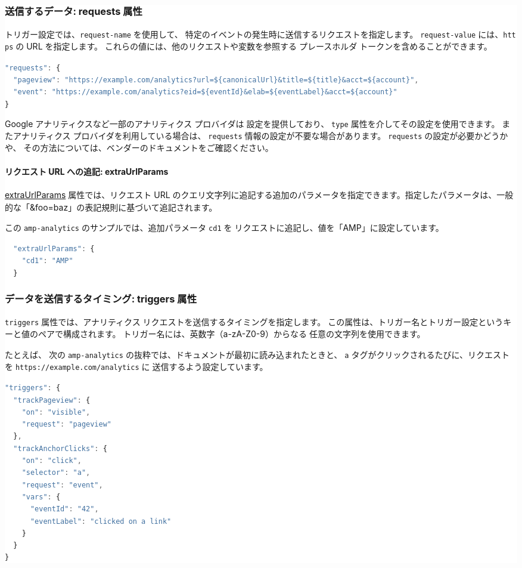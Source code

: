 ### 送信するデータ: requests 属性

トリガー設定では、`request-name` を使用して、
特定のイベントの発生時に送信するリクエストを指定します。
`request-value` には、`https` の URL を指定します。
これらの値には、他のリクエストや変数を参照する
プレースホルダ トークンを含めることができます。

```js
"requests": {
  "pageview": "https://example.com/analytics?url=${canonicalUrl}&title=${title}&acct=${account}",
  "event": "https://example.com/analytics?eid=${eventId}&elab=${eventLabel}&acct=${account}"
}
```

Google アナリティクスなど一部のアナリティクス プロバイダは
設定を提供しており、
`type` 属性を介してその設定を使用できます。
またアナリティクス プロバイダを利用している場合は、
`requests` 情報の設定が不要な場合があります。
`requests` の設定が必要かどうかや、
その方法については、ベンダーのドキュメントをご確認ください。

#### リクエスト URL への追記: extraUrlParams

[extraUrlParams](/ja/docs/reference/components/amp-analytics.html#extra-url-params) 
属性では、リクエスト URL のクエリ文字列に追記する追加のパラメータを指定できます。指定したパラメータは、一般的な「&foo=baz」の表記規則に基づいて追記されます。

この `amp-analytics` のサンプルでは、追加パラメータ `cd1` を
リクエストに追記し、値を「AMP」に設定しています。

```js
  "extraUrlParams": {
    "cd1": "AMP"
  }
```

### データを送信するタイミング: triggers 属性

`triggers` 属性では、アナリティクス リクエストを送信するタイミングを指定します。
この属性は、トリガー名とトリガー設定というキーと値のペアで構成されます。
トリガー名には、英数字（a-zA-Z0-9）からなる
任意の文字列を使用できます。

たとえば、
次の `amp-analytics` の抜粋では、ドキュメントが最初に読み込まれたときと、
`a` タグがクリックされるたびに、リクエストを `https://example.com/analytics` に
送信するよう設定しています。

```js
"triggers": {
  "trackPageview": {
    "on": "visible",
    "request": "pageview"
  },
  "trackAnchorClicks": {
    "on": "click",
    "selector": "a",
    "request": "event",
    "vars": {
      "eventId": "42",
      "eventLabel": "clicked on a link"
    }
  }
}
```
